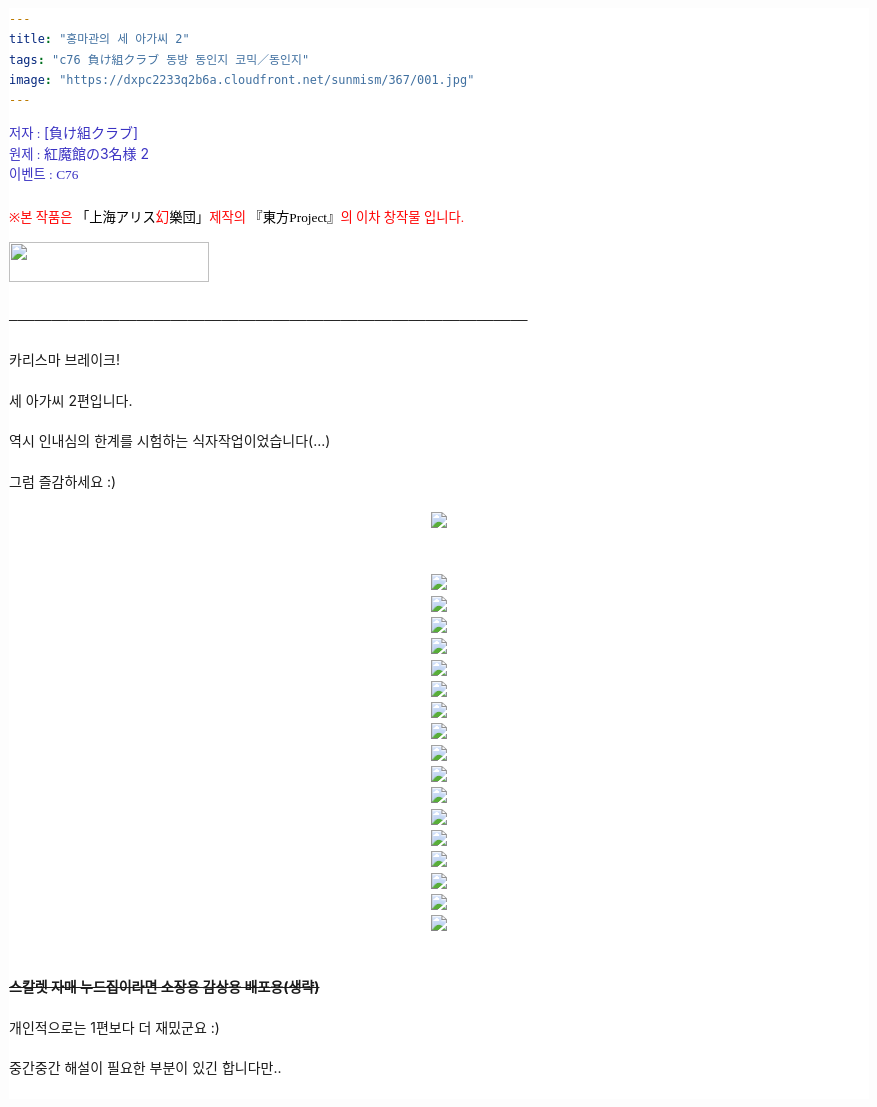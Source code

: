 ```yaml
---
title: "홍마관의 세 아가씨 2"
tags: "c76 負け組クラブ 동방 동인지 코믹／동인지"
image: "https://dxpc2233q2b6a.cloudfront.net/sunmism/367/001.jpg"
---
```

<div class="article">
<div class="jb-article"><div>
<p><font color="#3a32c3"><span style="font-size: 10pt;"><span style="font-family: Dotum;"><span style="font-family: Dotum;"><span style="font-size: 10pt;"><span style="font-size: 10pt;">저자 : </span></span></span></span></span>[負け組クラブ]<br/>
</font><font color="#3a32c3"><span style="font-size: 10pt;"><span style="font-family: Dotum;"><span style="font-family: Dotum;"><span style="font-size: 10pt;"><span style="font-size: 10pt;">원제 : </span></span></span></span></span>紅魔館の3名様 2<br/>
</font><font color="#3a32c3"><span style="font-size: 10pt;"><span style="font-family: Dotum;"><span style="font-family: Dotum;"><span style="font-size: 10pt;"><span style="font-size: 10pt;">이벤트 : C76</span></span></span></span></span><br/>
</font><font color="#3a32c3"><span style="font-size: 10pt;"><span style="font-family: Dotum;"><span style="font-family: Dotum;"><span style="font-size: 10pt;"><span style="font-size: 10pt;"></span></span></span></span></span><br/>
</font><span style="font-size: 10pt;"><font color="#ff0000"><span style="font-size: 10pt;"><span style="font-family: Dotum;"><span style="font-size: 10pt;"><span style="font-size: 10pt;">※본 작품은 </span></span></span><font color="#000000"><span style="font-family: Dotum;"><span style="font-size: 10pt;"><span style="font-size: 10pt;">「</span></span></span></font></span><font color="#000000" size="+0"><span style="font-size: 10pt;"><span style="font-family: Dotum;"><span style="font-size: 10pt;"><span style="font-size: 10pt;">上海アリス</span></span></span><font color="#ff0000"><span style="font-family: Dotum;"><span style="font-size: 10pt;"><span style="font-size: 10pt;">幻</span></span></span></font><span style="font-family: Dotum;"><span style="font-size: 10pt;"><span style="font-size: 10pt;">樂団」<font color="#ff0000">제작의</font> 『</span></span></span></span></font><span style="font-size: 10pt;"><font color="#000000"><span style="font-family: Dotum;"><span style="font-size: 10pt;"><span style="font-size: 10pt;">東方Project』</span></span></span></font><span style="font-family: Dotum;"><span style="font-size: 10pt;"><span style="font-size: 10pt;">의 이차 창작물 입니다.</span></span></span></span><br/>
</font></span></p>
<span style="font-size: 10pt;"><span style="font-family: Dotum;"><span style="font-size: 10pt;"><span style="font-size: 10pt;">﻿</span></span></span></span><span style="font-size: 10pt;"><span style="font-family: Dotum;"><span style="font-size: 10pt;"><span style="font-size: 10pt;">﻿</span></span></span></span><span style="font-family: Dotum;"><span style="font-size: 10pt;"><span style="font-size: 10pt;"><a href="http://www16.big.or.jp/%7Ezun/" target="_blank" title="[上海アリス幻樂団]으로 이동합니다."><img height="40" src="http://www16.big.or.jp/%7Ezun/image/banner.gif" width="200"/></a><br/>
</span></span></span><br style="color: rgb(0, 0, 0);"/><span style="font-family: Gulim; color: rgb(0, 0, 0);"><span style="font-size: 9pt;">─────────────────────────────────────────────────────────────</span></span><br style="color: rgb(0, 0, 0);"/><br/>
카리스마 브레이크!<br/>
<br/>
세 아가씨 2편입니다.<br/>
<br/>
역시 인내심의 한계를 시험하는 식자작업이었습니다(...)<br/>
<br/>
그럼 즐감하세요 :)<br/>
<br style="color: rgb(0, 0, 0);"/><div class="imageblock center" style="text-align: center; clear: both;"><img src="{{ site.imgserver3 }}/sunmism/367/001.jpg"/></div><br style="color: rgb(0, 0, 0);"/>
 <div class="imageblock center" style="text-align: center; clear: both;"><img src="{{ site.imgserver3 }}/sunmism/367/002.jpg"/></div><div class="imageblock center" style="text-align: center; clear: both;"><img src="{{ site.imgserver3 }}/sunmism/367/003.jpg"/></div><div class="imageblock center" style="text-align: center; clear: both;"><img src="{{ site.imgserver3 }}/sunmism/367/004.jpg"/></div><div class="imageblock center" style="text-align: center; clear: both;"><img src="{{ site.imgserver3 }}/sunmism/367/005.jpg"/></div><div class="imageblock center" style="text-align: center; clear: both;"><img src="{{ site.imgserver3 }}/sunmism/367/006.jpg"/></div><div class="imageblock center" style="text-align: center; clear: both;"><img src="{{ site.imgserver3 }}/sunmism/367/007.jpg"/></div><div class="imageblock center" style="text-align: center; clear: both;"><img src="{{ site.imgserver3 }}/sunmism/367/008.jpg"/></div><div class="imageblock center" style="text-align: center; clear: both;"><img src="{{ site.imgserver3 }}/sunmism/367/009.jpg"/></div><div class="imageblock center" style="text-align: center; clear: both;"><img src="{{ site.imgserver3 }}/sunmism/367/010.jpg"/></div><div class="imageblock center" style="text-align: center; clear: both;"><img src="{{ site.imgserver3 }}/sunmism/367/011.jpg"/></div><div class="imageblock center" style="text-align: center; clear: both;"><img src="{{ site.imgserver3 }}/sunmism/367/012.jpg"/></div><div class="imageblock center" style="text-align: center; clear: both;"><img src="{{ site.imgserver3 }}/sunmism/367/013.jpg"/></div><div class="imageblock center" style="text-align: center; clear: both;"><img src="{{ site.imgserver3 }}/sunmism/367/014.jpg"/></div><div class="imageblock center" style="text-align: center; clear: both;"><img src="{{ site.imgserver3 }}/sunmism/367/015.jpg"/></div><div class="imageblock center" style="text-align: center; clear: both;"><img src="{{ site.imgserver3 }}/sunmism/367/016.jpg"/></div><div class="imageblock center" style="text-align: center; clear: both;"><img src="{{ site.imgserver3 }}/sunmism/367/017.jpg"/></div><div class="imageblock center" style="text-align: center; clear: both;"><img src="{{ site.imgserver3 }}/sunmism/367/018.jpg"/></div><br/>
<br/>
<span style="font-weight: bold; text-decoration: line-through;">스칼렛 자매 누드집이라면 소장용 감상용 배포용(생략)</span><br/>
<br/>
개인적으로는 1편보다 더 재밌군요 :)<br/>
<br/>
중간중간 해설이 필요한 부분이 있긴 합니다만..<br/>
<br/>
